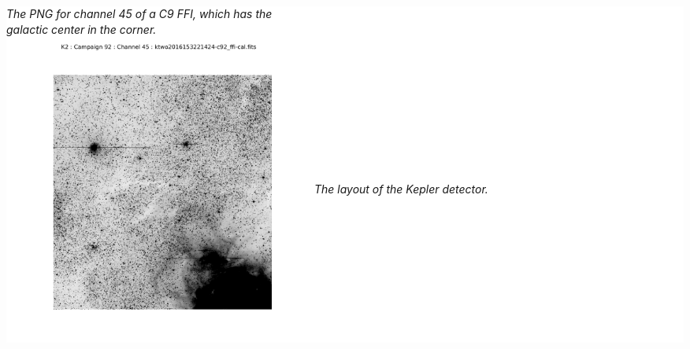 <div class="thumbnail" style="width: 45%; display: inline-block;">
<div class="caption">
<i>The PNG for channel 45 of a C9 FFI, which has the galactic center in the corner.</i>
</div>
<img style="text-align: center" src="images/news/ktwo2016153221424-c92_ffi-cal_ch45.png" width="100%" align="center" class="img-responsive">
</div>

<div class="thumbnail" style="width: 45%; display: inline-block;">
<div class="caption">
<i>The layout of the Kepler detector.</i>
</div>